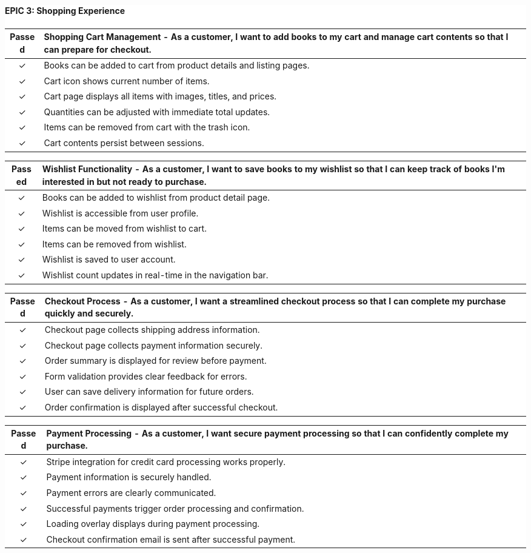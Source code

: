#### **EPIC 3: Shopping Experience**

|Passed | **Shopping Cart Management** - As a customer, I want to add books to my cart and manage cart contents so that I can prepare for checkout.|
|:---:|:---|
|&check;| Books can be added to cart from product details and listing pages.|
|&check;| Cart icon shows current number of items.|
|&check;| Cart page displays all items with images, titles, and prices.|
|&check;| Quantities can be adjusted with immediate total updates.|
|&check;| Items can be removed from cart with the trash icon.|
|&check;| Cart contents persist between sessions.|

|Passed | **Wishlist Functionality** - As a customer, I want to save books to my wishlist so that I can keep track of books I'm interested in but not ready to purchase.|
|:---:|:---|
|&check;| Books can be added to wishlist from product detail page.|
|&check;| Wishlist is accessible from user profile.|
|&check;| Items can be moved from wishlist to cart.|
|&check;| Items can be removed from wishlist.|
|&check;| Wishlist is saved to user account.|
|&check;| Wishlist count updates in real-time in the navigation bar.|

|Passed | **Checkout Process** - As a customer, I want a streamlined checkout process so that I can complete my purchase quickly and securely.|
|:---:|:---|
|&check;| Checkout page collects shipping address information.|
|&check;| Checkout page collects payment information securely.|
|&check;| Order summary is displayed for review before payment.|
|&check;| Form validation provides clear feedback for errors.|
|&check;| User can save delivery information for future orders.|
|&check;| Order confirmation is displayed after successful checkout.|

|Passed | **Payment Processing** - As a customer, I want secure payment processing so that I can confidently complete my purchase.|
|:---:|:---|
|&check;| Stripe integration for credit card processing works properly.|
|&check;| Payment information is securely handled.|
|&check;| Payment errors are clearly communicated.|
|&check;| Successful payments trigger order processing and confirmation.|
|&check;| Loading overlay displays during payment processing.|
|&check;| Checkout confirmation email is sent after successful payment.|
